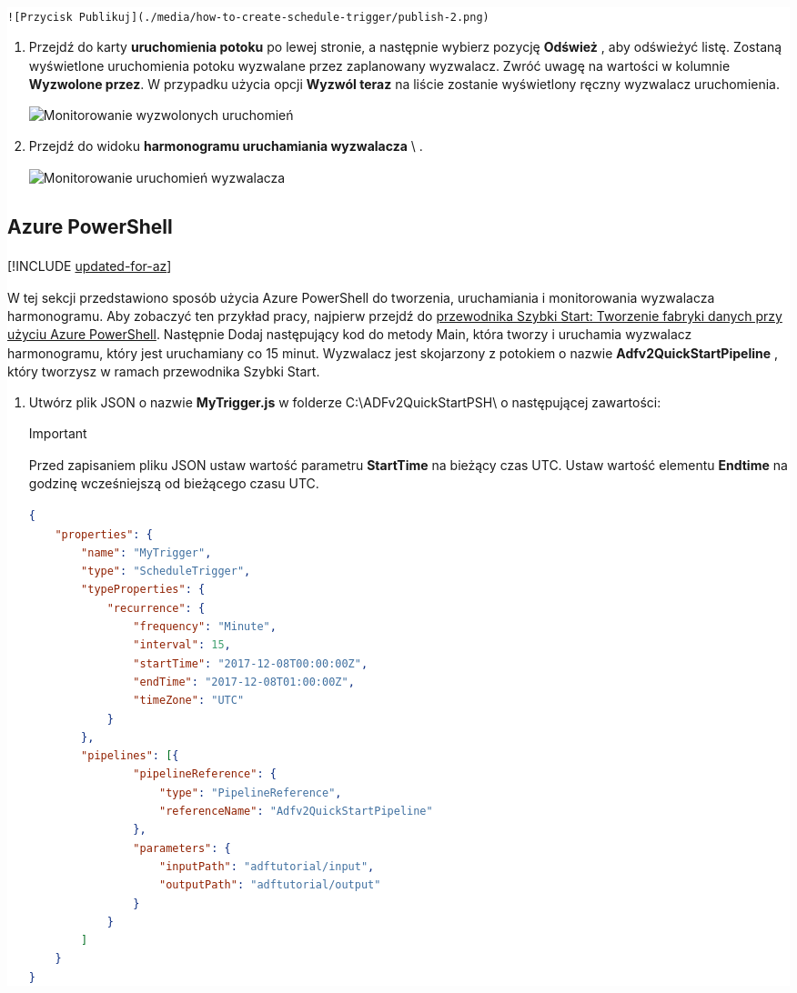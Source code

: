     ![Przycisk Publikuj](./media/how-to-create-schedule-trigger/publish-2.png)

1. Przejdź do karty **uruchomienia potoku** po lewej stronie, a następnie wybierz pozycję **Odśwież** , aby odświeżyć listę. Zostaną wyświetlone uruchomienia potoku wyzwalane przez zaplanowany wyzwalacz. Zwróć uwagę na wartości w kolumnie **Wyzwolone przez**. W przypadku użycia opcji **Wyzwól teraz** na liście zostanie wyświetlony ręczny wyzwalacz uruchomienia. 

    ![Monitorowanie wyzwolonych uruchomień](./media/how-to-create-schedule-trigger/monitor-triggered-runs.png)

1. Przejdź do widoku **harmonogramu uruchamiania wyzwalacza**  \   . 

    ![Monitorowanie uruchomień wyzwalacza](./media/how-to-create-schedule-trigger/monitor-trigger-runs.png)

## <a name="azure-powershell"></a>Azure PowerShell

[!INCLUDE [updated-for-az](../../includes/updated-for-az.md)]

W tej sekcji przedstawiono sposób użycia Azure PowerShell do tworzenia, uruchamiania i monitorowania wyzwalacza harmonogramu. Aby zobaczyć ten przykład pracy, najpierw przejdź do [przewodnika Szybki Start: Tworzenie fabryki danych przy użyciu Azure PowerShell](quickstart-create-data-factory-powershell.md). Następnie Dodaj następujący kod do metody Main, która tworzy i uruchamia wyzwalacz harmonogramu, który jest uruchamiany co 15 minut. Wyzwalacz jest skojarzony z potokiem o nazwie **Adfv2QuickStartPipeline** , który tworzysz w ramach przewodnika Szybki Start.

1. Utwórz plik JSON o nazwie **MyTrigger.js** w folderze C:\ADFv2QuickStartPSH\ o następującej zawartości:

    > [!IMPORTANT]
    > Przed zapisaniem pliku JSON ustaw wartość parametru **StartTime** na bieżący czas UTC. Ustaw wartość elementu **Endtime** na godzinę wcześniejszą od bieżącego czasu UTC.

    ```json
    {
        "properties": {
            "name": "MyTrigger",
            "type": "ScheduleTrigger",
            "typeProperties": {
                "recurrence": {
                    "frequency": "Minute",
                    "interval": 15,
                    "startTime": "2017-12-08T00:00:00Z",
                    "endTime": "2017-12-08T01:00:00Z",
                    "timeZone": "UTC"
                }
            },
            "pipelines": [{
                    "pipelineReference": {
                        "type": "PipelineReference",
                        "referenceName": "Adfv2QuickStartPipeline"
                    },
                    "parameters": {
                        "inputPath": "adftutorial/input",
                        "outputPath": "adftutorial/output"
                    }
                }
            ]
        }
    }
    ```
